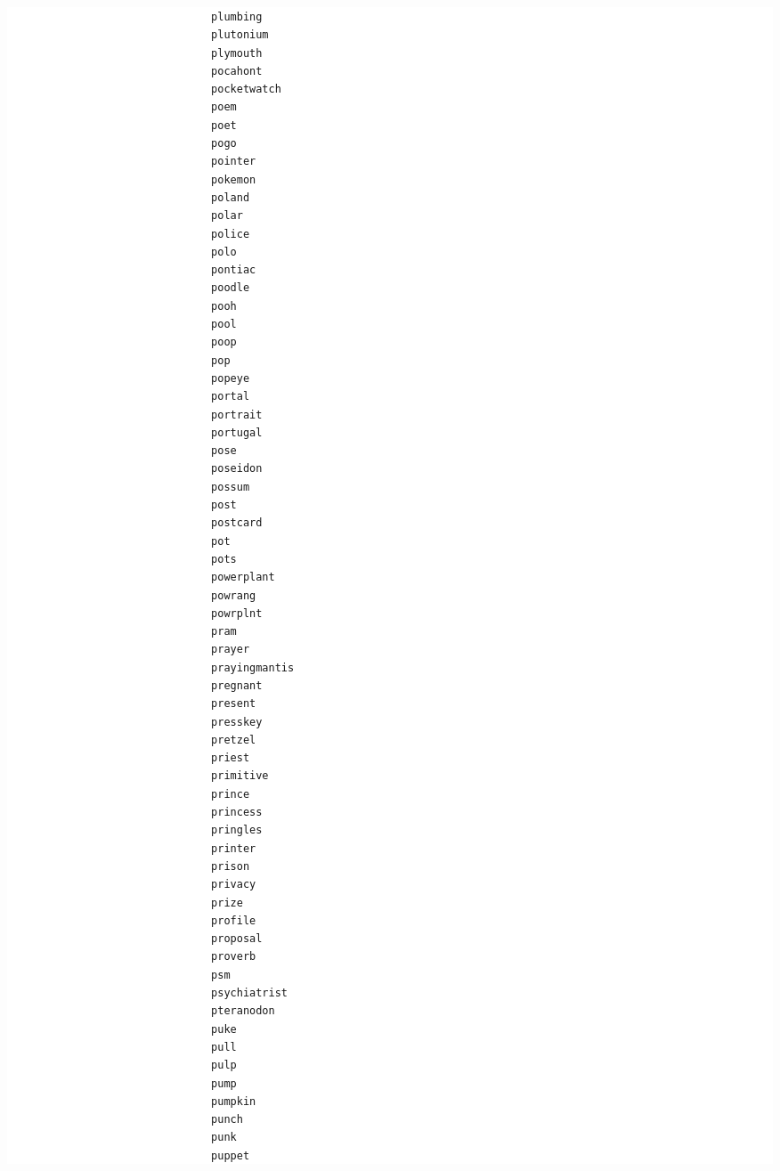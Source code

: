                                     plumbing
                                    plutonium
                                    plymouth
                                    pocahont
                                    pocketwatch
                                    poem
                                    poet
                                    pogo
                                    pointer
                                    pokemon
                                    poland
                                    polar
                                    police
                                    polo
                                    pontiac
                                    poodle
                                    pooh
                                    pool
                                    poop
                                    pop
                                    popeye
                                    portal
                                    portrait
                                    portugal
                                    pose
                                    poseidon
                                    possum
                                    post
                                    postcard
                                    pot
                                    pots
                                    powerplant
                                    powrang
                                    powrplnt
                                    pram
                                    prayer
                                    prayingmantis
                                    pregnant
                                    present
                                    presskey
                                    pretzel
                                    priest
                                    primitive
                                    prince
                                    princess
                                    pringles
                                    printer
                                    prison
                                    privacy
                                    prize
                                    profile
                                    proposal
                                    proverb
                                    psm
                                    psychiatrist
                                    pteranodon
                                    puke
                                    pull
                                    pulp
                                    pump
                                    pumpkin
                                    punch
                                    punk
                                    puppet
